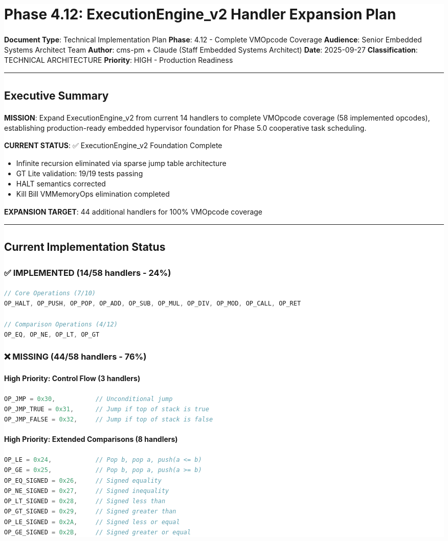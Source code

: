 # Phase 4.12: ExecutionEngine_v2 Handler Expansion Plan

**Document Type**: Technical Implementation Plan
**Phase**: 4.12 - Complete VMOpcode Coverage
**Audience**: Senior Embedded Systems Architect Team
**Author**: cms-pm + Claude (Staff Embedded Systems Architect)
**Date**: 2025-09-27
**Classification**: TECHNICAL ARCHITECTURE
**Priority**: HIGH - Production Readiness

---

## Executive Summary

**MISSION**: Expand ExecutionEngine_v2 from current 14 handlers to complete VMOpcode coverage (58 implemented opcodes), establishing production-ready embedded hypervisor foundation for Phase 5.0 cooperative task scheduling.

**CURRENT STATUS**: ✅ ExecutionEngine_v2 Foundation Complete
- Infinite recursion eliminated via sparse jump table architecture
- GT Lite validation: 19/19 tests passing
- HALT semantics corrected
- Kill Bill VMMemoryOps elimination completed

**EXPANSION TARGET**: 44 additional handlers for 100% VMOpcode coverage

---

## Current Implementation Status

### ✅ **IMPLEMENTED (14/58 handlers - 24%)**
```cpp
// Core Operations (7/10)
OP_HALT, OP_PUSH, OP_POP, OP_ADD, OP_SUB, OP_MUL, OP_DIV, OP_MOD, OP_CALL, OP_RET

// Comparison Operations (4/12)
OP_EQ, OP_NE, OP_LT, OP_GT
```

### ❌ **MISSING (44/58 handlers - 76%)**

#### **High Priority: Control Flow (3 handlers)**
```cpp
OP_JMP = 0x30,           // Unconditional jump
OP_JMP_TRUE = 0x31,      // Jump if top of stack is true
OP_JMP_FALSE = 0x32,     // Jump if top of stack is false
```

#### **High Priority: Extended Comparisons (8 handlers)**
```cpp
OP_LE = 0x24,            // Pop b, pop a, push(a <= b)
OP_GE = 0x25,            // Pop b, pop a, push(a >= b)
OP_EQ_SIGNED = 0x26,     // Signed equality
OP_NE_SIGNED = 0x27,     // Signed inequality
OP_LT_SIGNED = 0x28,     // Signed less than
OP_GT_SIGNED = 0x29,     // Signed greater than
OP_LE_SIGNED = 0x2A,     // Signed less or equal
OP_GE_SIGNED = 0x2B,     // Signed greater or equal
```
